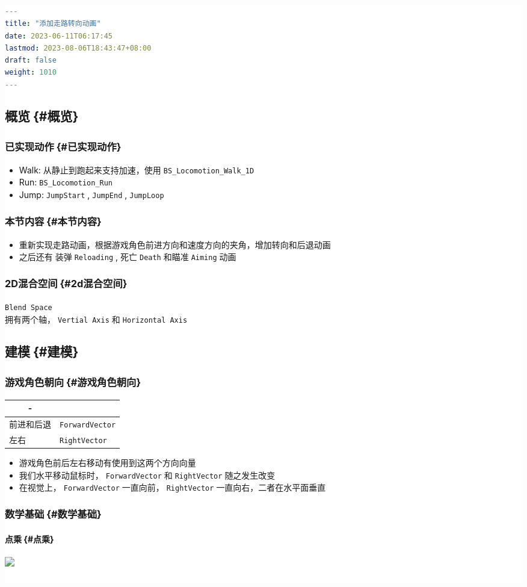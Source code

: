 ```yaml
---
title: "添加走路转向动画"
date: 2023-06-11T06:17:45
lastmod: 2023-08-06T18:43:47+08:00
draft: false
weight: 1010
---
```


## 概览 {#概览}


### 已实现动作 {#已实现动作}

-   Walk: 从静止到跑起来支持加速，使用 `BS_Locomotion_Walk_1D` <br/>
-   Run: `BS_Locomotion_Run` <br/>
-   Jump: `JumpStart` , `JumpEnd` , `JumpLoop` <br/>


### 本节内容 {#本节内容}

-   重新实现走路动画，根据游戏角色前进方向和速度方向的夹角，增加转向和后退动画 <br/>
-   之后还有 装弹 `Reloading` , 死亡 `Death` 和瞄准 `Aiming` 动画 <br/>


### 2D混合空间 {#2d混合空间}

`Blend Space` <br/>
拥有两个轴， `Vertial Axis` 和 `Horizontal Axis` <br/>


## 建模 {#建模}


### 游戏角色朝向 {#游戏角色朝向}

| -     |                 |
|-------|-----------------|
| 前进和后退 | `ForwardVector` |
| 左右  | `RightVector`   |

-   游戏角色前后左右移动有使用到这两个方向向量 <br/>
-   我们水平移动鼠标时， `ForwardVector` 和 `RightVector` 随之发生改变 <br/>
-   在视觉上， `ForwardVector` 一直向前， `RightVector` 一直向右，二者在水平面垂直 <br/>


### 数学基础 {#数学基础}


#### 点乘 {#点乘}

<img src="/pic/角色和动画/添加转向动画/实现转向动画/点乘.png" width="600" /> <br/> <br/>

